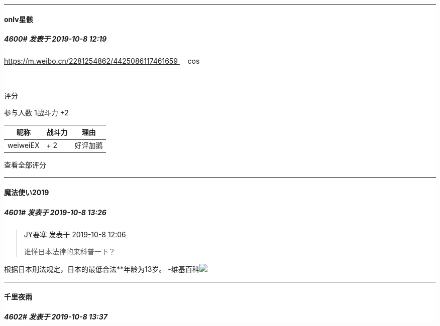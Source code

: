 





-----

####  onlv星骸  
##### 4600#       发表于 2019-10-8 12:19




https://m.weibo.cn/2281254862/4425086117461659     cos



﹍﹍﹍

评分





 参与人数 1战斗力 +2

|昵称|战斗力|理由|
|----|---|---|
| weiweiEX| + 2|好评加鹅|



查看全部评分






-----

####  魔法使い2019  
##### 4601#       发表于 2019-10-8 13:26



<blockquote><a href="httphttps://bbs.saraba1st.com/2b/forum.php?mod=redirect&amp;goto=findpost&amp;pid=45162859&amp;ptid=1856302" target="_blank">JY要塞 发表于 2019-10-8 12:06</a>

谁懂日本法律的来科普一下？</blockquote>
根据日本刑法规定，日本的最低合法**年龄为13岁。
-维基百科<img src="https://static.saraba1st.com/image/smiley/face2017/001.png" referrerpolicy="no-referrer">







-----

####  千里夜雨  
##### 4602#       发表于 2019-10-8 13:37

